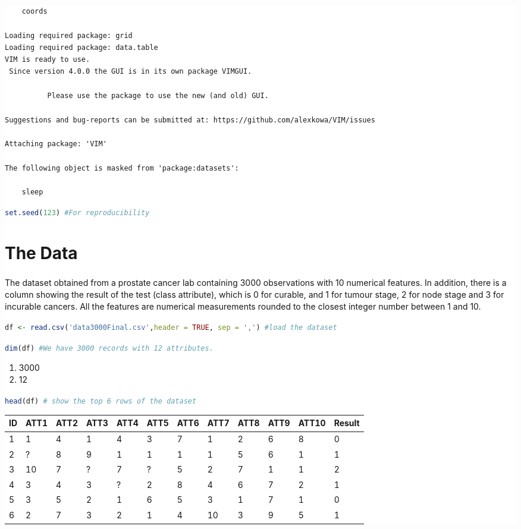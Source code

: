         coords
    
    Loading required package: grid
    Loading required package: data.table
    VIM is ready to use. 
     Since version 4.0.0 the GUI is in its own package VIMGUI.
    
              Please use the package to use the new (and old) GUI.
    
    Suggestions and bug-reports can be submitted at: https://github.com/alexkowa/VIM/issues
    
    Attaching package: 'VIM'
    
    The following object is masked from 'package:datasets':
    
        sleep
    
    


```R
set.seed(123) #For reproducibility
```

# The Data

The dataset obtained from a prostate cancer lab containing 3000 observations with 10 numerical features. In addition, there is a column showing the result of the test (class attribute), which is 0 for curable, and 1 for tumour stage, 2 for node stage and 3 for incurable cancers. All the features are numerical measurements rounded to the closest integer number between 1 and 10.


```R
df <- read.csv('data3000Final.csv',header = TRUE, sep = ',') #load the dataset
```


```R
dim(df) #We have 3000 records with 12 attributes.
```


<ol class=list-inline>
	<li>3000</li>
	<li>12</li>
</ol>




```R
head(df) # show the top 6 rows of the dataset
```


<table>
<thead><tr><th scope=col>ID</th><th scope=col>ATT1</th><th scope=col>ATT2</th><th scope=col>ATT3</th><th scope=col>ATT4</th><th scope=col>ATT5</th><th scope=col>ATT6</th><th scope=col>ATT7</th><th scope=col>ATT8</th><th scope=col>ATT9</th><th scope=col>ATT10</th><th scope=col>Result</th></tr></thead>
<tbody>
	<tr><td>1 </td><td>1 </td><td>4 </td><td>1 </td><td>4 </td><td>3 </td><td>7 </td><td> 1</td><td>2 </td><td>6 </td><td>8 </td><td>0 </td></tr>
	<tr><td>2 </td><td>? </td><td>8 </td><td>9 </td><td>1 </td><td>1 </td><td>1 </td><td> 1</td><td>5 </td><td>6 </td><td>1 </td><td>1 </td></tr>
	<tr><td>3 </td><td>10</td><td>7 </td><td>? </td><td>7 </td><td>? </td><td>5 </td><td> 2</td><td>7 </td><td>1 </td><td>1 </td><td>2 </td></tr>
	<tr><td>4 </td><td>3 </td><td>4 </td><td>3 </td><td>? </td><td>2 </td><td>8 </td><td> 4</td><td>6 </td><td>7 </td><td>2 </td><td>1 </td></tr>
	<tr><td>5 </td><td>3 </td><td>5 </td><td>2 </td><td>1 </td><td>6 </td><td>5 </td><td> 3</td><td>1 </td><td>7 </td><td>1 </td><td>0 </td></tr>
	<tr><td>6 </td><td>2 </td><td>7 </td><td>3 </td><td>2 </td><td>1 </td><td>4 </td><td>10</td><td>3 </td><td>9 </td><td>5 </td><td>1 </td></tr>
</tbody>